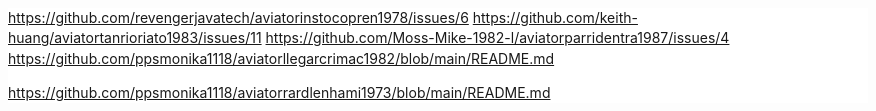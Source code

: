 https://github.com/revengerjavatech/aviatorinstocopren1978/issues/6
https://github.com/keith-huang/aviatortanrioriato1983/issues/11
https://github.com/Moss-Mike-1982-l/aviatorparridentra1987/issues/4
https://github.com/ppsmonika1118/aviatorllegarcrimac1982/blob/main/README.md

https://github.com/ppsmonika1118/aviatorrardlenhami1973/blob/main/README.md
